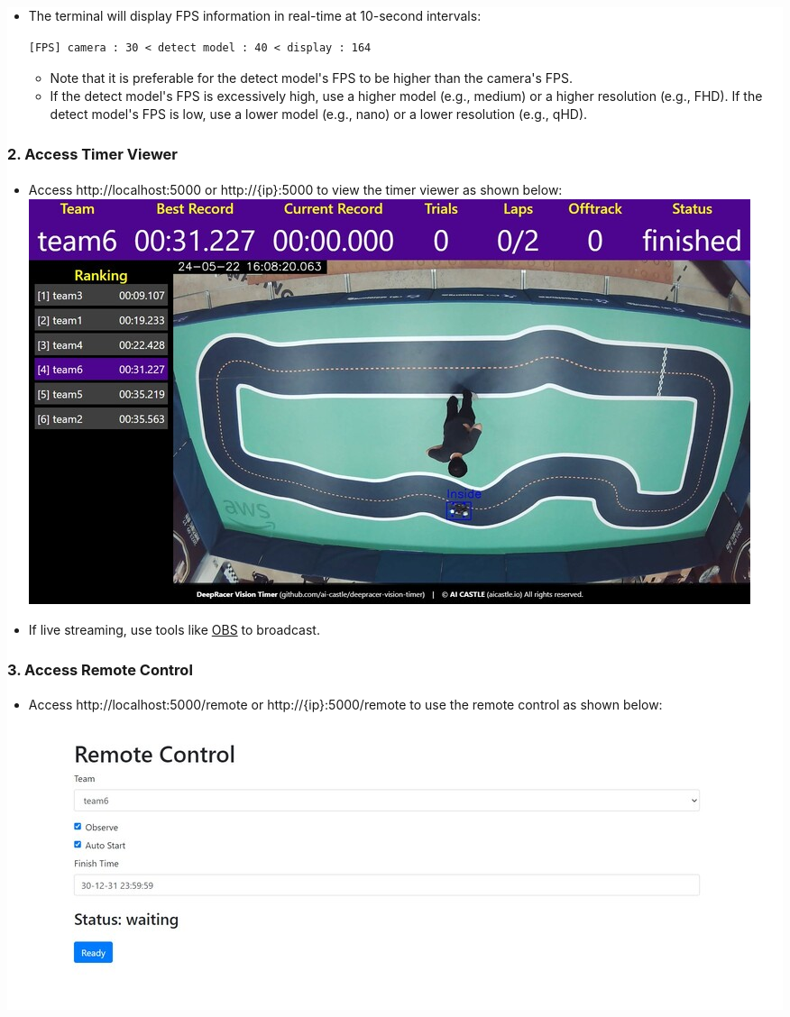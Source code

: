 - The terminal will display FPS information in real-time at 10-second intervals:
    ```shell
    [FPS] camera : 30 < detect model : 40 < display : 164
    ```
    - Note that it is preferable for the detect model's FPS to be higher than the camera's FPS.
    - If the detect model's FPS is excessively high, use a higher model (e.g., medium) or a higher resolution (e.g., FHD). If the detect model's FPS is low, use a lower model (e.g., nano) or a lower resolution (e.g., qHD).

### 2. Access Timer Viewer

- Access http://localhost:5000 or http://{ip}:5000 to view the timer viewer as shown below:
    ![timer-view](source/etc/timer-view.jpg)

- If live streaming, use tools like [OBS](https://obsproject.com) to broadcast.

### 3. Access Remote Control

- Access http://localhost:5000/remote or http://{ip}:5000/remote to use the remote control as shown below:
    ![remote-view](source/etc/remote-view.jpg)
